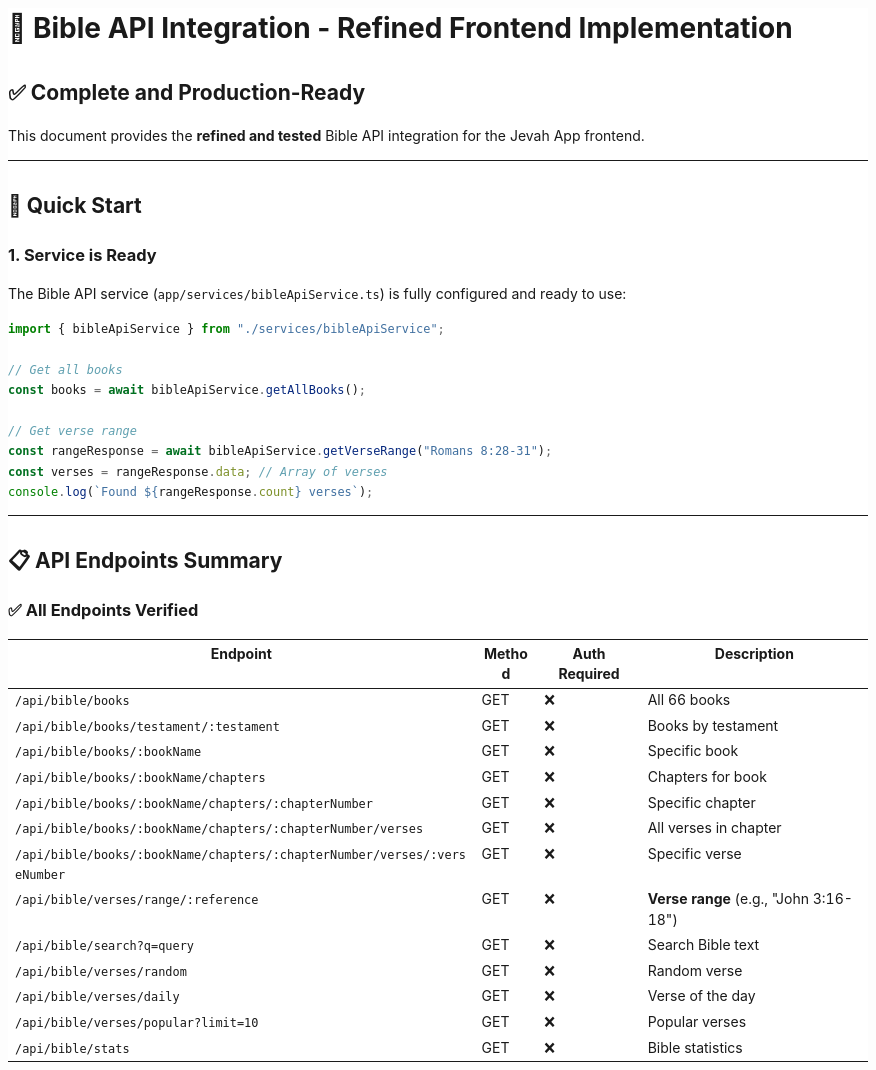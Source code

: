 # 📖 Bible API Integration - Refined Frontend Implementation

## ✅ Complete and Production-Ready

This document provides the **refined and tested** Bible API integration for the Jevah App frontend.

---

## 🚀 Quick Start

### **1. Service is Ready**

The Bible API service (`app/services/bibleApiService.ts`) is fully configured and ready to use:

```typescript
import { bibleApiService } from "./services/bibleApiService";

// Get all books
const books = await bibleApiService.getAllBooks();

// Get verse range
const rangeResponse = await bibleApiService.getVerseRange("Romans 8:28-31");
const verses = rangeResponse.data; // Array of verses
console.log(`Found ${rangeResponse.count} verses`);
```

---

## 📋 API Endpoints Summary

### **✅ All Endpoints Verified**

| Endpoint                                                                 | Method | Auth Required | Description                            |
| ------------------------------------------------------------------------ | ------ | ------------- | -------------------------------------- |
| `/api/bible/books`                                                       | GET    | ❌            | All 66 books                           |
| `/api/bible/books/testament/:testament`                                  | GET    | ❌            | Books by testament                     |
| `/api/bible/books/:bookName`                                             | GET    | ❌            | Specific book                          |
| `/api/bible/books/:bookName/chapters`                                    | GET    | ❌            | Chapters for book                      |
| `/api/bible/books/:bookName/chapters/:chapterNumber`                     | GET    | ❌            | Specific chapter                       |
| `/api/bible/books/:bookName/chapters/:chapterNumber/verses`              | GET    | ❌            | All verses in chapter                  |
| `/api/bible/books/:bookName/chapters/:chapterNumber/verses/:verseNumber` | GET    | ❌            | Specific verse                         |
| `/api/bible/verses/range/:reference`                                     | GET    | ❌            | **Verse range** (e.g., "John 3:16-18") |
| `/api/bible/search?q=query`                                              | GET    | ❌            | Search Bible text                      |
| `/api/bible/verses/random`                                               | GET    | ❌            | Random verse                           |
| `/api/bible/verses/daily`                                                | GET    | ❌            | Verse of the day                       |
| `/api/bible/verses/popular?limit=10`                                     | GET    | ❌            | Popular verses                         |
| `/api/bible/stats`                                                       | GET    | ❌            | Bible statistics                       |
